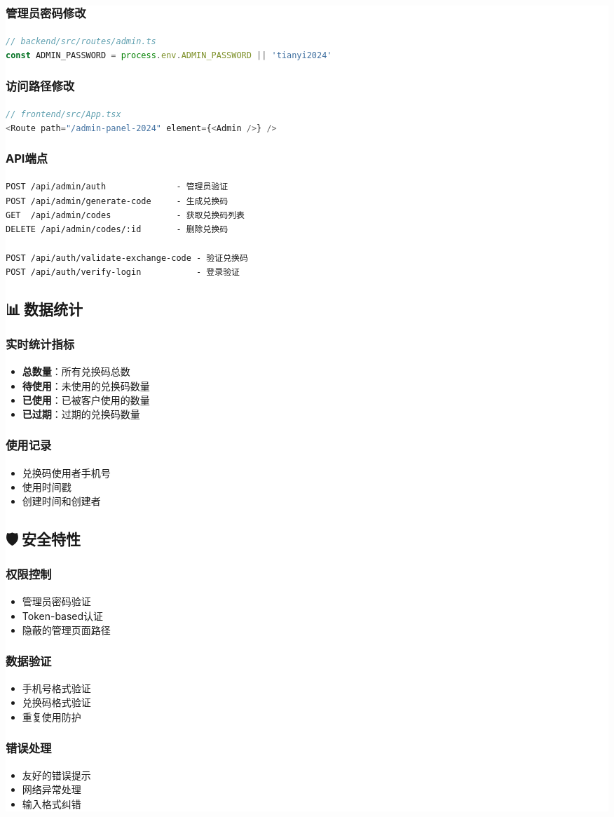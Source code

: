 ### **管理员密码修改**
```javascript
// backend/src/routes/admin.ts
const ADMIN_PASSWORD = process.env.ADMIN_PASSWORD || 'tianyi2024'
```

### **访问路径修改**
```javascript
// frontend/src/App.tsx
<Route path="/admin-panel-2024" element={<Admin />} />
```

### **API端点**
```
POST /api/admin/auth              - 管理员验证
POST /api/admin/generate-code     - 生成兑换码
GET  /api/admin/codes             - 获取兑换码列表
DELETE /api/admin/codes/:id       - 删除兑换码

POST /api/auth/validate-exchange-code - 验证兑换码
POST /api/auth/verify-login           - 登录验证
```

## 📊 数据统计

### **实时统计指标**
- **总数量**：所有兑换码总数
- **待使用**：未使用的兑换码数量
- **已使用**：已被客户使用的数量
- **已过期**：过期的兑换码数量

### **使用记录**
- 兑换码使用者手机号
- 使用时间戳
- 创建时间和创建者

## 🛡️ 安全特性

### **权限控制**
- 管理员密码验证
- Token-based认证
- 隐蔽的管理页面路径

### **数据验证**
- 手机号格式验证
- 兑换码格式验证
- 重复使用防护

### **错误处理**
- 友好的错误提示
- 网络异常处理
- 输入格式纠错
